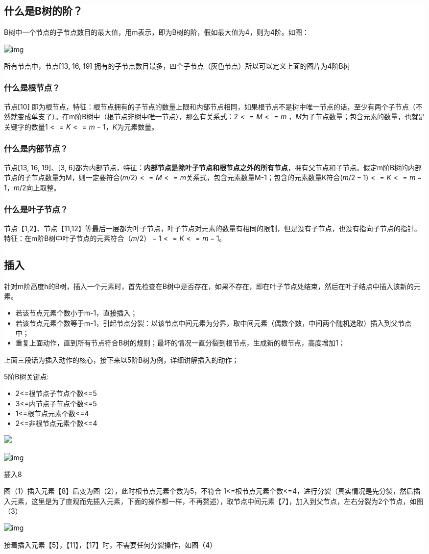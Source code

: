 

## 什么是B树的阶？

B树中一个节点的子节点数目的最大值，用m表示，即为B树的阶，假如最大值为4，则为4阶。如图：

![img](https://github.com/wardseptember/notes/raw/master/imgs/20200926202114.png)

所有节点中，节点[13, 16, 19] 拥有的子节点数目最多，四个子节点（灰色节点）所以可以定义上面的图片为4阶B树

### 什么是根节点？

节点[10] 即为根节点，特征：根节点拥有的子节点的数量上限和内部节点相同，如果根节点不是树中唯一节点的话，至少有两个子节点（不然就变成单支了）。在m阶B树中（根节点非树中唯一节点），那么有关系式：$2<=M<=m$ ，$M$为子节点数量；包含元素的数量，也就是关键字的数量$1<=K<=m-1$，$K$为元素数量。

### 什么是内部节点？

节点[13, 16, 19]、[3, 6]都为内部节点，特征：**内部节点是除叶子节点和根节点之外的所有节点**，拥有父节点和子节点。假定m阶B树的内部节点的子节点数量为M，则一定要符合$(m/2)<=M<=m$关系式，包含元素数量M-1；包含的元素数量K符合$(m/2-1)<=K<=m-1$，$m/2$向上取整。

### 什么是叶子节点？

节点【1,2】、节点【11,12】等最后一层都为叶子节点，叶子节点对元素的数量有相同的限制，但是没有子节点，也没有指向子节点的指针。特征：在m阶B树中叶子节点的元素符合$（m/2）-1<= K <=m-1$。

## 插入

针对m阶高度h的B树，插入一个元素时，首先检查在B树中是否存在，如果不存在，即在叶子节点处结束，然后在叶子结点中插入该新的元素。

- 若该节点元素个数小于m-1，直接插入；
- 若该节点元素个数等于m-1，引起节点分裂：以该节点中间元素为分界，取中间元素（偶数个数，中间两个随机选取）插入到父节点中；
- 重复上面动作，直到所有节点符合B树的规则；最坏的情况一直分裂到根节点，生成新的根节点，高度增加1；

上面三段话为插入动作的核心，接下来以5阶B树为例，详细讲解插入的动作；

5阶B树关键点:

- 2<=根节点子节点个数<=5
- 3<=内节点子节点个数<=5
- 1<=根节点元素个数<=4
- 2<=非根节点元素个数<=4

![](https://github.com/wardseptember/notes/raw/master/imgs/20200926202239.png)

![img](https://github.com/wardseptember/notes/raw/master/imgs/20200926202335.png)

插入8 

图（1）插入元素【8】后变为图（2），此时根节点元素个数为5，不符合 1<=根节点元素个数<=4，进行分裂（真实情况是先分裂，然后插入元素，这里是为了直观而先插入元素，下面的操作都一样，不再赘述），取节点中间元素【7】，加入到父节点，左右分裂为2个节点，如图（3）

![img](https://raw.githubusercontent.com/wardseptember/notes/master/imgs/20201030151640.png)

接着插入元素【5】，【11】，【17】时，不需要任何分裂操作，如图（4）
